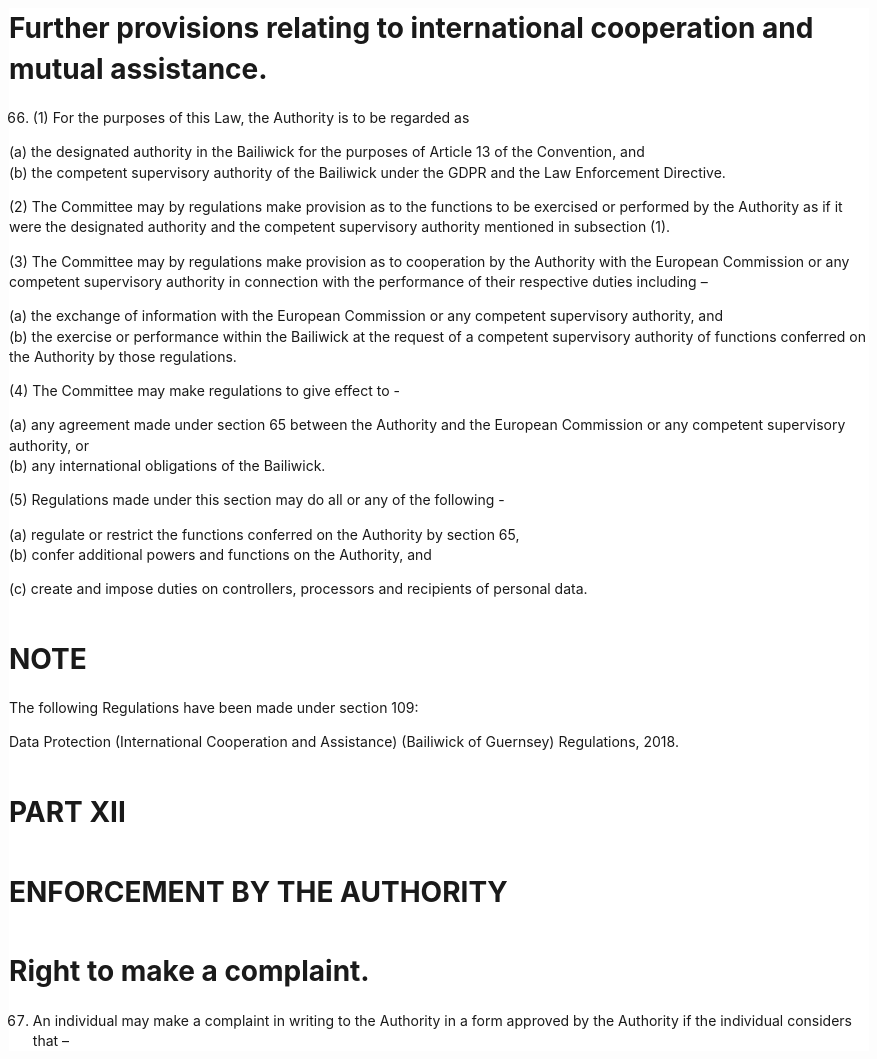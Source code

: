 # Further provisions relating to international cooperation and mutual assistance.

66. (1) For the purposes of this Law, the Authority is to be regarded as

(a) the designated authority in the Bailiwick for the purposes of Article 13 of the Convention, and  
(b) the competent supervisory authority of the Bailiwick under the GDPR and the Law Enforcement Directive.

(2) The Committee may by regulations make provision as to the functions to be exercised or performed by the Authority as if it were the designated authority and the competent supervisory authority mentioned in subsection (1).

(3) The Committee may by regulations make provision as to cooperation by the Authority with the European Commission or any competent supervisory authority in connection with the performance of their respective duties including –

(a) the exchange of information with the European Commission or any competent supervisory authority, and  
(b) the exercise or performance within the Bailiwick at the request of a competent supervisory authority of functions conferred on the Authority by those regulations.

(4) The Committee may make regulations to give effect to -

(a) any agreement made under section 65 between the Authority and the European Commission or any competent supervisory authority, or  
(b) any international obligations of the Bailiwick.

(5) Regulations made under this section may do all or any of the following -

(a) regulate or restrict the functions conferred on the Authority by section 65,  
(b) confer additional powers and functions on the Authority, and

(c) create and impose duties on controllers, processors and recipients of personal data.

# NOTE

The following Regulations have been made under section 109:

Data Protection (International Cooperation and Assistance) (Bailiwick of Guernsey) Regulations, 2018.

# PART XII

# ENFORCEMENT BY THE AUTHORITY

# Right to make a complaint.

67. An individual may make a complaint in writing to the Authority in a form approved by the Authority if the individual considers that –
